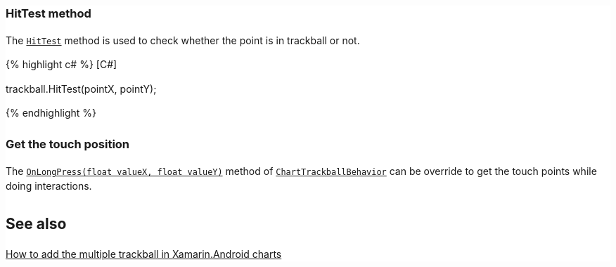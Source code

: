 ### HitTest method

The [`HitTest`](https://help.syncfusion.com/cr/xamarin-android/Com.Syncfusion.Charts.ChartTrackballBehavior.html#Com_Syncfusion_Charts_ChartTrackballBehavior_HitTest_System_Single_System_Single_) method is used to check whether the point is in trackball or not.

{% highlight c# %} 
[C#]

trackball.HitTest(pointX, pointY);

{% endhighlight %}

### Get the touch position

The [`OnLongPress(float valueX, float valueY)`](https://help.syncfusion.com/cr/xamarin-android/Com.Syncfusion.Charts.ChartTrackballBehavior.html#Com_Syncfusion_Charts_ChartTrackballBehavior_OnLongPress_System_Single_System_Single_) method of [`ChartTrackballBehavior`](http://help.syncfusion.com/cr/xamarin-android/Com.Syncfusion.Charts.ChartTrackballBehavior.html) can be override to get the touch points while doing interactions.

## See also

[How to add the multiple trackball in Xamarin.Android charts](https://www.syncfusion.com/kb/10840/how-to-add-the-multiple-trackball-in-xamarin-android-charts)